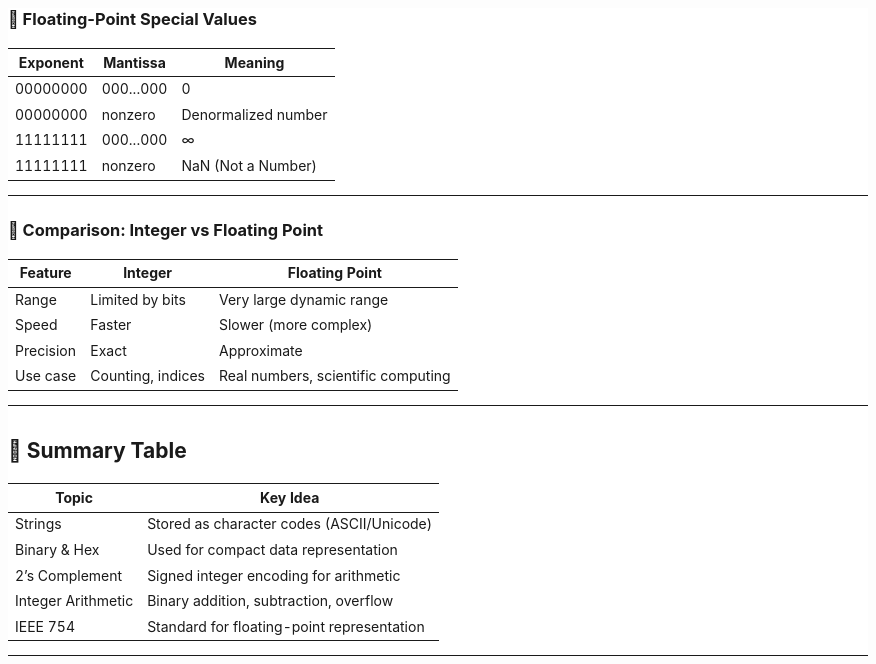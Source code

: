 
### 🧩 Floating-Point Special Values
| Exponent | Mantissa | Meaning |
|-----------|-----------|----------|
| 00000000 | 000...000 | 0 |
| 00000000 | nonzero | Denormalized number |
| 11111111 | 000...000 | ∞ |
| 11111111 | nonzero | NaN (Not a Number) |

---

### 🔹 Comparison: Integer vs Floating Point

| Feature | Integer | Floating Point |
|----------|----------|----------------|
| Range | Limited by bits | Very large dynamic range |
| Speed | Faster | Slower (more complex) |
| Precision | Exact | Approximate |
| Use case | Counting, indices | Real numbers, scientific computing |

---

## 🧾 Summary Table
| Topic | Key Idea |
|--------|-----------|
| Strings | Stored as character codes (ASCII/Unicode) |
| Binary & Hex | Used for compact data representation |
| 2’s Complement | Signed integer encoding for arithmetic |
| Integer Arithmetic | Binary addition, subtraction, overflow |
| IEEE 754 | Standard for floating-point representation |

---



